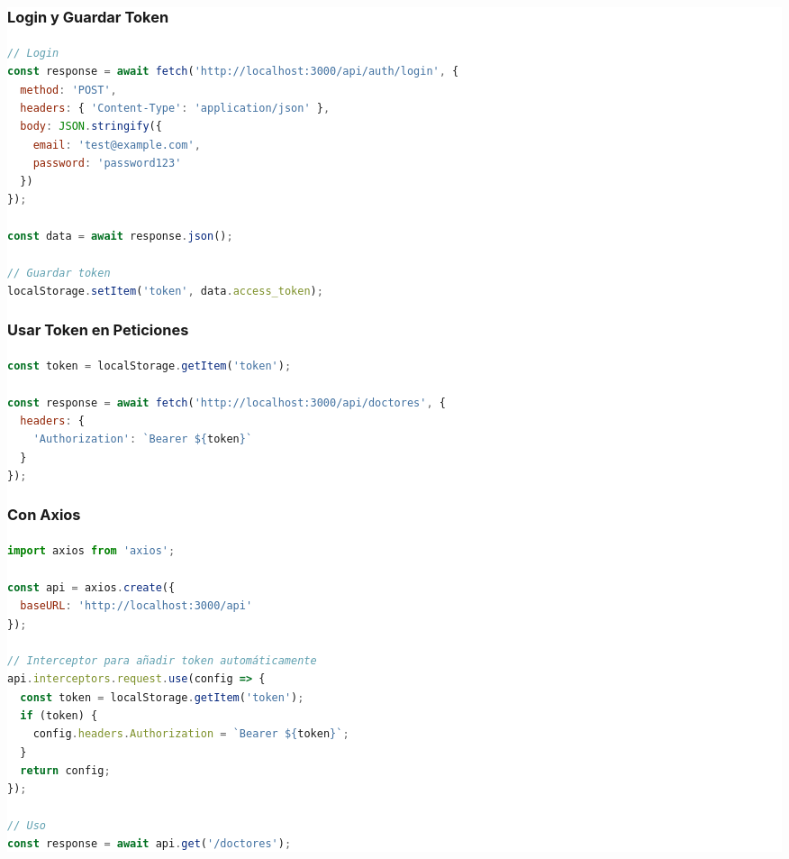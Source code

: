 ### Login y Guardar Token

```javascript
// Login
const response = await fetch('http://localhost:3000/api/auth/login', {
  method: 'POST',
  headers: { 'Content-Type': 'application/json' },
  body: JSON.stringify({
    email: 'test@example.com',
    password: 'password123'
  })
});

const data = await response.json();

// Guardar token
localStorage.setItem('token', data.access_token);
```

### Usar Token en Peticiones

```javascript
const token = localStorage.getItem('token');

const response = await fetch('http://localhost:3000/api/doctores', {
  headers: {
    'Authorization': `Bearer ${token}`
  }
});
```

### Con Axios

```javascript
import axios from 'axios';

const api = axios.create({
  baseURL: 'http://localhost:3000/api'
});

// Interceptor para añadir token automáticamente
api.interceptors.request.use(config => {
  const token = localStorage.getItem('token');
  if (token) {
    config.headers.Authorization = `Bearer ${token}`;
  }
  return config;
});

// Uso
const response = await api.get('/doctores');
```

